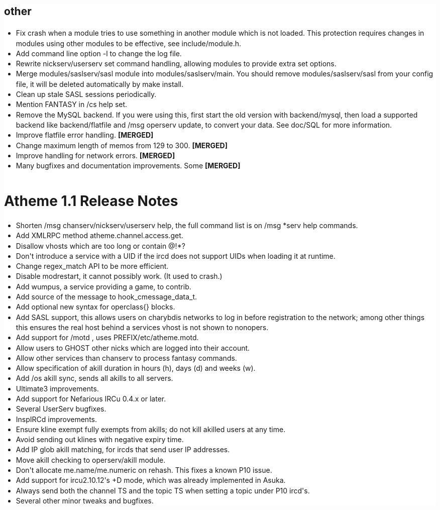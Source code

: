 other
-----
- Fix crash when a module tries to use something in another module which is
  not loaded. This protection requires changes in modules using other modules
  to be effective, see include/module.h.
- Add command line option -l to change the log file.
- Rewrite nickserv/userserv set command handling, allowing modules to
  provide extra set options.
- Merge modules/saslserv/sasl module into modules/saslserv/main. You should
  remove modules/saslserv/sasl from your config file, it will be deleted
  automatically by make install.
- Clean up stale SASL sessions periodically.
- Mention FANTASY in /cs help set.
- Remove the MySQL backend. If you were using this, first start the old version
  with backend/mysql, then load a supported backend like backend/flatfile and
  /msg operserv update, to convert your data. See doc/SQL for more information.
- Improve flatfile error handling. **[MERGED]**
- Change maximum length of memos from 129 to 300. **[MERGED]**
- Improve handling for network errors. **[MERGED]**
- Many bugfixes and documentation improvements. Some **[MERGED]**

Atheme 1.1 Release Notes
========================
- Shorten /msg chanserv/nickserv/userserv help, the full command list
  is on /msg *serv help commands.
- Add XMLRPC method atheme.channel.access.get.
- Disallow vhosts which are too long or contain @!*?
- Don't introduce a service with a UID if the ircd does not support UIDs
  when loading it at runtime.
- Change regex_match API to be more efficient.
- Disable modrestart, it cannot possibly work. (It used to crash.)
- Add wumpus, a service providing a game, to contrib.
- Add source of the message to hook_cmessage_data_t.
- Add optional new syntax for operclass{} blocks.
- Add SASL support, this allows users on charybdis networks to log in
  before registration to the network; among other things this ensures
  the real host behind a services vhost is not shown to nonopers.
- Add support for /motd <atheme>, uses PREFIX/etc/atheme.motd.
- Allow users to GHOST other nicks which are logged into their account.
- Allow other services than chanserv to process fantasy commands.
- Allow specification of akill duration in hours (h), days (d) and weeks (w).
- Add /os akill sync, sends all akills to all servers.
- Ultimate3 improvements.
- Add support for Nefarious IRCu 0.4.x or later.
- Several UserServ bugfixes.
- InspIRCd improvements.
- Ensure kline exempt fully exempts from akills; do not kill akilled users
  at any time.
- Avoid sending out klines with negative expiry time.
- Add IP glob akill matching, for ircds that send user IP addresses.
- Move akill checking to operserv/akill module.
- Don't allocate me.name/me.numeric on rehash. This fixes a known P10
  issue.
- Add support for ircu2.10.12's +D mode, which was already implemented
  in Asuka.
- Always send both the channel TS and the topic TS when setting a topic
  under P10 ircd's.
- Several other minor tweaks and bugfixes.
